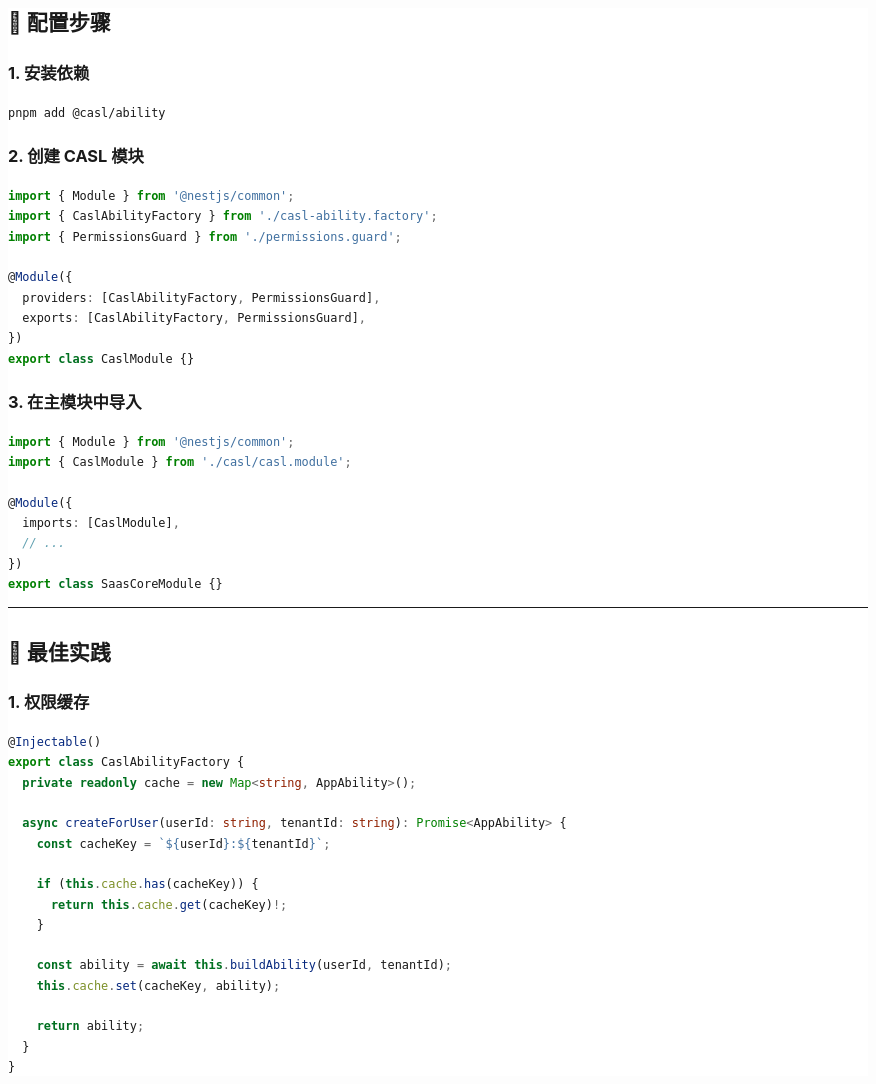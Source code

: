 
## 🔧 配置步骤

### 1. 安装依赖

```bash
pnpm add @casl/ability
```

### 2. 创建 CASL 模块

```typescript
import { Module } from '@nestjs/common';
import { CaslAbilityFactory } from './casl-ability.factory';
import { PermissionsGuard } from './permissions.guard';

@Module({
  providers: [CaslAbilityFactory, PermissionsGuard],
  exports: [CaslAbilityFactory, PermissionsGuard],
})
export class CaslModule {}
```

### 3. 在主模块中导入

```typescript
import { Module } from '@nestjs/common';
import { CaslModule } from './casl/casl.module';

@Module({
  imports: [CaslModule],
  // ...
})
export class SaasCoreModule {}
```

---

## 📝 最佳实践

### 1. 权限缓存

```typescript
@Injectable()
export class CaslAbilityFactory {
  private readonly cache = new Map<string, AppAbility>();

  async createForUser(userId: string, tenantId: string): Promise<AppAbility> {
    const cacheKey = `${userId}:${tenantId}`;
    
    if (this.cache.has(cacheKey)) {
      return this.cache.get(cacheKey)!;
    }

    const ability = await this.buildAbility(userId, tenantId);
    this.cache.set(cacheKey, ability);
    
    return ability;
  }
}
```
